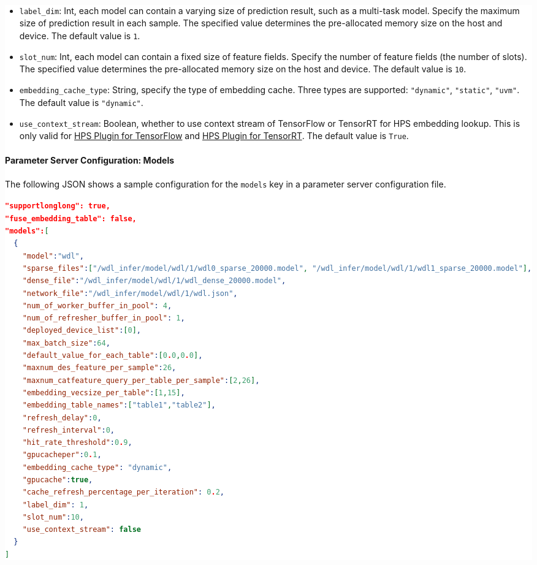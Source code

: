 * `label_dim`: Int, each model can contain a varying size of prediction result, such as a multi-task model.
Specify the maximum size of prediction result in each sample.
The specified value determines the pre-allocated memory size on the host and device.
The default value is `1`.

* `slot_num`: Int, each model can contain a fixed size of feature fields.
Specify the number of feature fields (the number of slots).
The specified value determines the pre-allocated memory size on the host and device.
The default value is `10`.

* `embedding_cache_type`: String, specify the type of embedding cache. Three types are supported: `"dynamic"`, `"static"`, `"uvm"`. The default value is `"dynamic"`.

* `use_context_stream`: Boolean, whether to use context stream of TensorFlow or TensorRT for HPS embedding lookup. This is only valid for [HPS Plugin for TensorFlow](hps_tf_user_guide.md) and [HPS Plugin for TensorRT](hps_trt_user_guide.md). The default value is `True`.

#### Parameter Server Configuration: Models

The following JSON shows a sample configuration for the `models` key in a parameter server configuration file.

```json
"supportlonglong": true,
"fuse_embedding_table": false,
"models":[
  {
    "model":"wdl",
    "sparse_files":["/wdl_infer/model/wdl/1/wdl0_sparse_20000.model", "/wdl_infer/model/wdl/1/wdl1_sparse_20000.model"],
    "dense_file":"/wdl_infer/model/wdl/1/wdl_dense_20000.model",
    "network_file":"/wdl_infer/model/wdl/1/wdl.json",
    "num_of_worker_buffer_in_pool": 4,
    "num_of_refresher_buffer_in_pool": 1,
    "deployed_device_list":[0],
    "max_batch_size":64,
    "default_value_for_each_table":[0.0,0.0],
    "maxnum_des_feature_per_sample":26,
    "maxnum_catfeature_query_per_table_per_sample":[2,26],
    "embedding_vecsize_per_table":[1,15],
    "embedding_table_names":["table1","table2"],
    "refresh_delay":0,
    "refresh_interval":0,
    "hit_rate_threshold":0.9,
    "gpucacheper":0.1,
    "embedding_cache_type": "dynamic",
    "gpucache":true,
    "cache_refresh_percentage_per_iteration": 0.2,
    "label_dim": 1,
    "slot_num":10,
    "use_context_stream": false
  }
]
```
